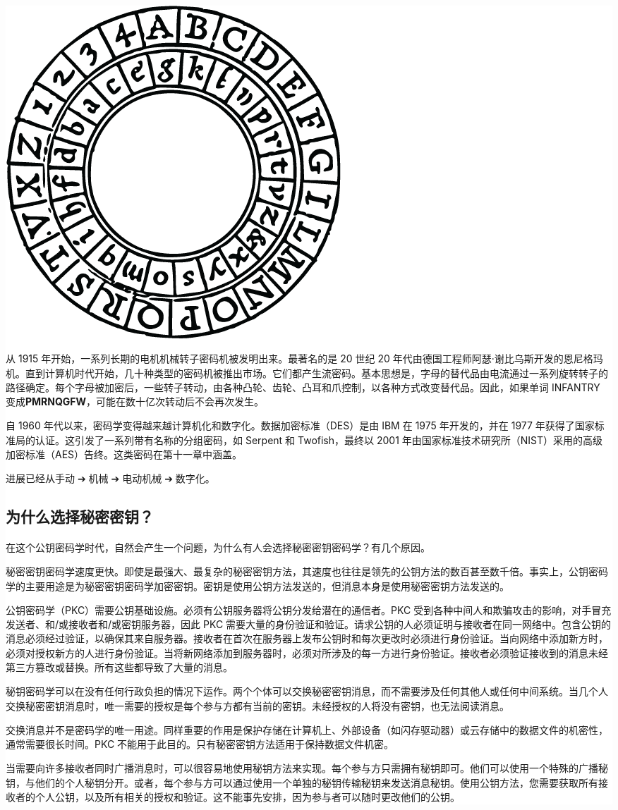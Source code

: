 ![2-unnumb-5](img/2-unnumb-5.png)

从 1915 年开始，一系列长期的电机机械转子密码机被发明出来。最著名的是 20 世纪 20 年代由德国工程师阿瑟·谢比乌斯开发的恩尼格玛机。直到计算机时代开始，几十种类型的密码机被推出市场。它们都产生流密码。基本思想是，字母的替代品由电流通过一系列旋转转子的路径确定。每个字母被加密后，一些转子转动，由各种凸轮、齿轮、凸耳和爪控制，以各种方式改变替代品。因此，如果单词 INFANTRY 变成**PMRNQGFW**，可能在数十亿次转动后不会再次发生。

自 1960 年代以来，密码学变得越来越计算机化和数字化。数据加密标准（DES）是由 IBM 在 1975 年开发的，并在 1977 年获得了国家标准局的认证。这引发了一系列带有名称的分组密码，如 Serpent 和 Twofish，最终以 2001 年由国家标准技术研究所（NIST）采用的高级加密标准（AES）告终。这类密码在第十一章中涵盖。

进展已经从手动 ➔ 机械 ➔ 电动机械 ➔ 数字化。

## 为什么选择秘密密钥？

在这个公钥密码学时代，自然会产生一个问题，为什么有人会选择秘密密钥密码学？有几个原因。

秘密密钥密码学速度更快。即使是最强大、最复杂的秘密密钥方法，其速度也往往是领先的公钥方法的数百甚至数千倍。事实上，公钥密码学的主要用途是为秘密密钥密码学加密密钥。密钥是使用公钥方法发送的，但消息本身是使用秘密密钥方法发送的。

公钥密码学（PKC）需要公钥基础设施。必须有公钥服务器将公钥分发给潜在的通信者。PKC 受到各种中间人和欺骗攻击的影响，对手冒充发送者、和/或接收者和/或密钥服务器，因此 PKC 需要大量的身份验证和验证。请求公钥的人必须证明与接收者在同一网络中。包含公钥的消息必须经过验证，以确保其来自服务器。接收者在首次在服务器上发布公钥时和每次更改时必须进行身份验证。当向网络中添加新方时，必须对授权新方的人进行身份验证。当将新网络添加到服务器时，必须对所涉及的每一方进行身份验证。接收者必须验证接收到的消息未经第三方篡改或替换。所有这些都导致了大量的消息。

秘钥密码学可以在没有任何行政负担的情况下运作。两个个体可以交换秘密密钥消息，而不需要涉及任何其他人或任何中间系统。当几个人交换秘密密钥消息时，唯一需要的授权是每个参与方都有当前的密钥。未经授权的人将没有密钥，也无法阅读消息。

交换消息并不是密码学的唯一用途。同样重要的作用是保护存储在计算机上、外部设备（如闪存驱动器）或云存储中的数据文件的机密性，通常需要很长时间。PKC 不能用于此目的。只有秘密密钥方法适用于保持数据文件机密。

当需要向许多接收者同时广播消息时，可以很容易地使用秘钥方法来实现。每个参与方只需拥有秘钥即可。他们可以使用一个特殊的广播秘钥，与他们的个人秘钥分开。或者，每个参与方可以通过使用一个单独的秘钥传输秘钥来发送消息秘钥。使用公钥方法，您需要获取所有接收者的个人公钥，以及所有相关的授权和验证。这不能事先安排，因为参与者可以随时更改他们的公钥。
